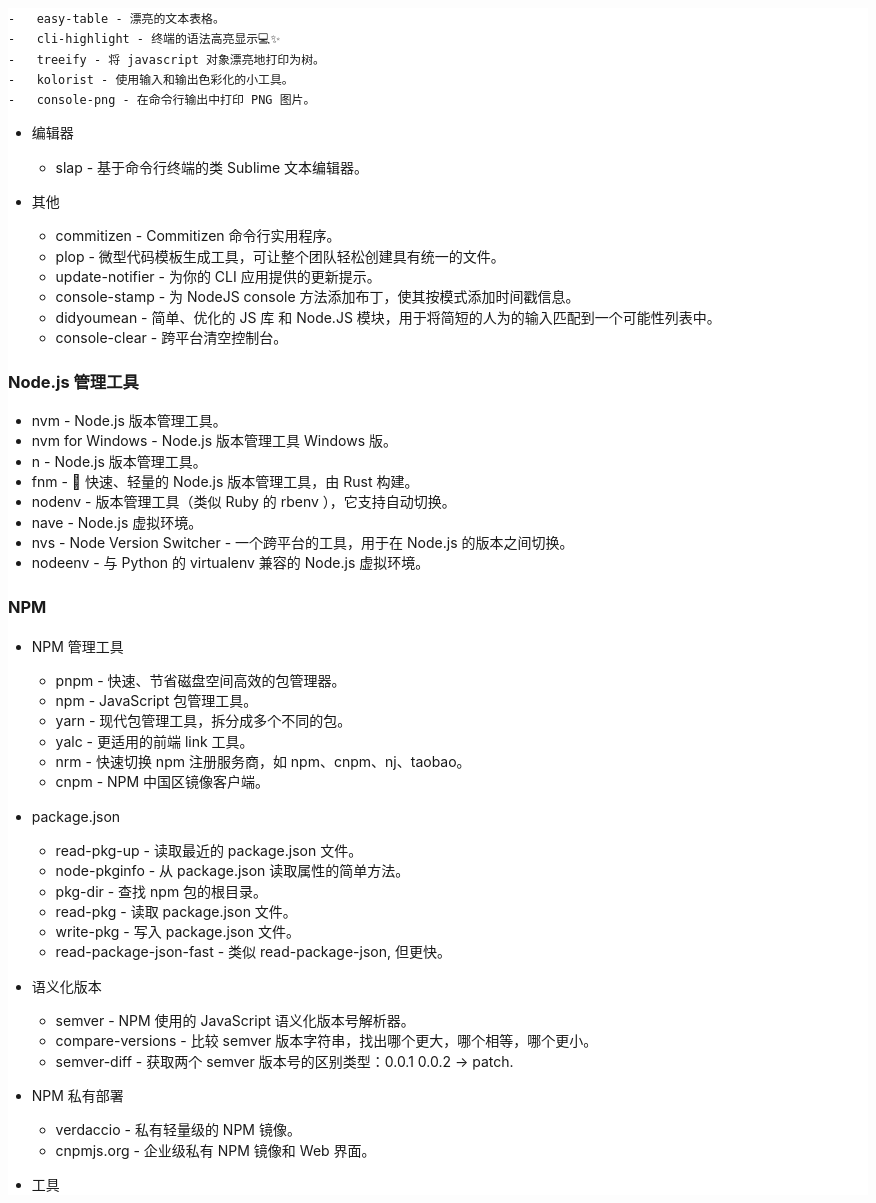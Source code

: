     -   easy-table - 漂亮的文本表格。
    -   cli-highlight - 终端的语法高亮显示💻✨
    -   treeify - 将 javascript 对象漂亮地打印为树。
    -   kolorist - 使用输入和输出色彩化的小工具。
    -   console-png - 在命令行输出中打印 PNG 图片。
-   编辑器
    
    -   slap - 基于命令行终端的类 Sublime 文本编辑器。
-   其他
    
    -   commitizen - Commitizen 命令行实用程序。
    -   plop - 微型代码模板生成工具，可让整个团队轻松创建具有统一的文件。
    -   update-notifier - 为你的 CLI 应用提供的更新提示。
    -   console-stamp - 为 NodeJS console 方法添加布丁，使其按模式添加时间戳信息。
    -   didyoumean - 简单、优化的 JS 库 和 Node.JS 模块，用于将简短的人为的输入匹配到一个可能性列表中。
    -   console-clear - 跨平台清空控制台。

### Node.js 管理工具

-   nvm - Node.js 版本管理工具。
-   nvm for Windows - Node.js 版本管理工具 Windows 版。
-   n - Node.js 版本管理工具。
-   fnm - 🚀 快速、轻量的 Node.js 版本管理工具，由 Rust 构建。
-   nodenv - 版本管理工具（类似 Ruby 的 rbenv ），它支持自动切换。
-   nave - Node.js 虚拟环境。
-   nvs - Node Version Switcher - 一个跨平台的工具，用于在 Node.js 的版本之间切换。
-   nodeenv - 与 Python 的 virtualenv 兼容的 Node.js 虚拟环境。

### NPM

-   NPM 管理工具
    
    -   pnpm - 快速、节省磁盘空间高效的包管理器。
    -   npm - JavaScript 包管理工具。
    -   yarn - 现代包管理工具，拆分成多个不同的包。
    -   yalc - 更适用的前端 link 工具。
    -   nrm - 快速切换 npm 注册服务商，如 npm、cnpm、nj、taobao。
    -   cnpm - NPM 中国区镜像客户端。
-   package.json
    
    -   read-pkg-up - 读取最近的 package.json 文件。
    -   node-pkginfo - 从 package.json 读取属性的简单方法。
    -   pkg-dir - 查找 npm 包的根目录。
    -   read-pkg - 读取 package.json 文件。
    -   write-pkg - 写入 package.json 文件。
    -   read-package-json-fast - 类似 read-package-json, 但更快。
-   语义化版本
    
    -   semver - NPM 使用的 JavaScript 语义化版本号解析器。
    -   compare-versions - 比较 semver 版本字符串，找出哪个更大，哪个相等，哪个更小。
    -   semver-diff - 获取两个 semver 版本号的区别类型：0.0.1 0.0.2 → patch.
-   NPM 私有部署
    
    -   verdaccio - 私有轻量级的 NPM 镜像。
    -   cnpmjs.org - 企业级私有 NPM 镜像和 Web 界面。
-   工具
    
